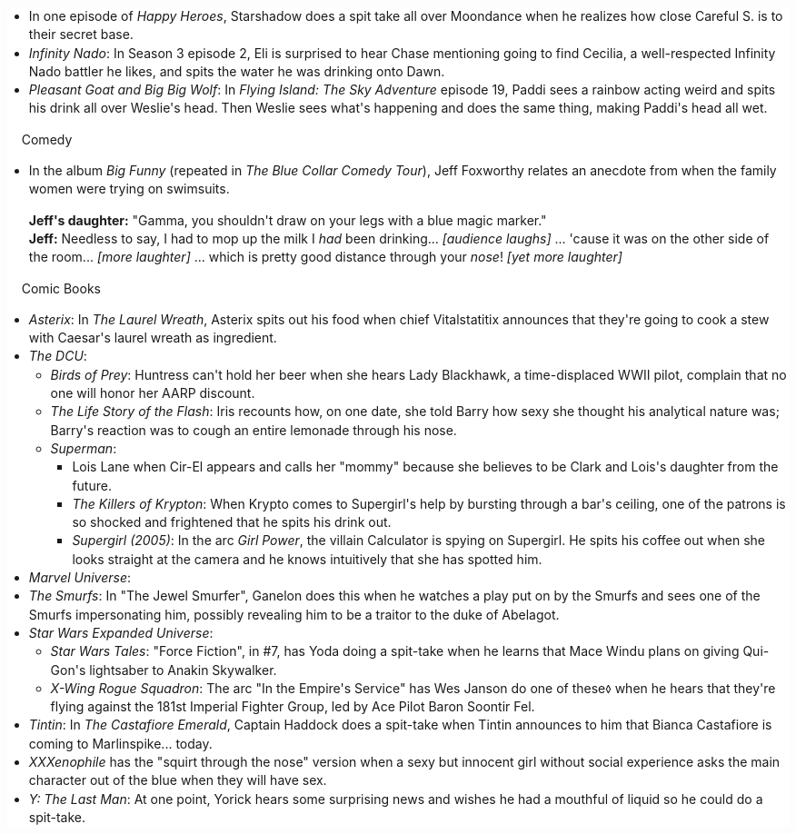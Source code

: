-   In one episode of _Happy Heroes_, Starshadow does a spit take all over Moondance when he realizes how close Careful S. is to their secret base.
-   _Infinity Nado_: In Season 3 episode 2, Eli is surprised to hear Chase mentioning going to find Cecilia, a well-respected Infinity Nado battler he likes, and spits the water he was drinking onto Dawn.
-   _Pleasant Goat and Big Big Wolf_: In _Flying Island: The Sky Adventure_ episode 19, Paddi sees a rainbow acting weird and spits his drink all over Weslie's head. Then Weslie sees what's happening and does the same thing, making Paddi's head all wet.

    Comedy 

-   In the album _Big Funny_ (repeated in _The Blue Collar Comedy Tour_), Jeff Foxworthy relates an anecdote from when the family women were trying on swimsuits.
    
    **Jeff's daughter:** "Gamma, you shouldn't draw on your legs with a blue magic marker."  
    **Jeff:** Needless to say, I had to mop up the milk I _had_ been drinking... _\[audience laughs\]_ ... 'cause it was on the other side of the room... _\[more laughter\]_ ... which is pretty good distance through your _nose_! _\[yet more laughter\]_
    

    Comic Books 

-   _Asterix_: In _The Laurel Wreath_, Asterix spits out his food when chief Vitalstatitix announces that they're going to cook a stew with Caesar's laurel wreath as ingredient.
-   _The DCU_:
    -   _Birds of Prey_: Huntress can't hold her beer when she hears Lady Blackhawk, a time-displaced WWII pilot, complain that no one will honor her AARP discount.
    -   _The Life Story of the Flash_: Iris recounts how, on one date, she told Barry how sexy she thought his analytical nature was; Barry's reaction was to cough an entire lemonade through his nose.
    -   _Superman_:
        -   Lois Lane when Cir-El appears and calls her "mommy" because she believes to be Clark and Lois's daughter from the future.
        -   _The Killers of Krypton_: When Krypto comes to Supergirl's help by bursting through a bar's ceiling, one of the patrons is so shocked and frightened that he spits his drink out.
        -   _Supergirl (2005)_: In the arc _Girl Power_, the villain Calculator is spying on Supergirl. He spits his coffee out when she looks straight at the camera and he knows intuitively that she has spotted him.
-   _Marvel Universe_:
-   _The Smurfs_: In "The Jewel Smurfer", Ganelon does this when he watches a play put on by the Smurfs and sees one of the Smurfs impersonating him, possibly revealing him to be a traitor to the duke of Abelagot.
-   _Star Wars Expanded Universe_:
    -   _Star Wars Tales_: "Force Fiction", in #7, has Yoda doing a spit-take when he learns that Mace Windu plans on giving Qui-Gon's lightsaber to Anakin Skywalker.
    -   _X-Wing Rogue Squadron_: The arc "In the Empire's Service" has Wes Janson do one of these<small>◊</small> when he hears that they're flying against the 181st Imperial Fighter Group, led by Ace Pilot Baron Soontir Fel.
-   _Tintin_: In _The Castafiore Emerald_, Captain Haddock does a spit-take when Tintin announces to him that Bianca Castafiore is coming to Marlinspike... today.
-   _XXXenophile_ has the "squirt through the nose" version when a sexy but innocent girl without social experience asks the main character out of the blue when they will have sex.
-   _Y: The Last Man_: At one point, Yorick hears some surprising news and wishes he had a mouthful of liquid so he could do a spit-take.
